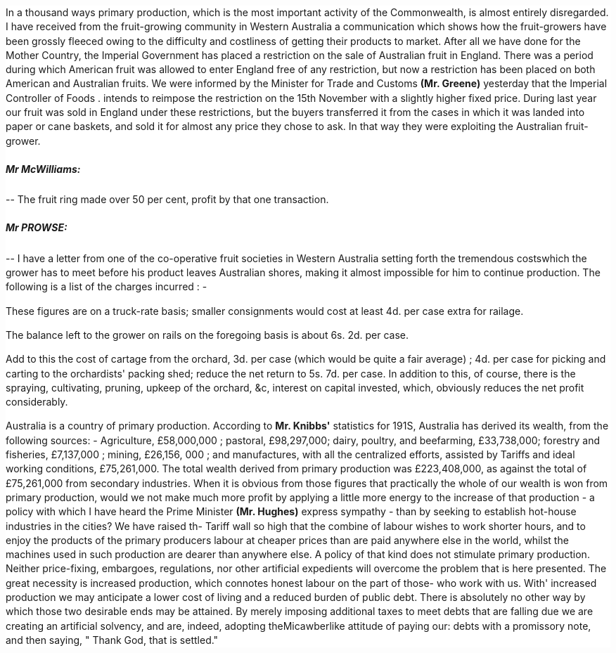 In a thousand ways primary production, which is the most important activity of the Commonwealth, is almost entirely disregarded. I have received from the fruit-growing community in Western Australia a communication which shows how the fruit-growers have been grossly fleeced owing to the difficulty and costliness of getting their products to market. After all we have done for the Mother Country, the Imperial Government has placed a restriction on the sale of Australian fruit in England. There was a period during which American fruit was allowed to enter England free of any restriction, but now a restriction has been placed on both American and Australian fruits. We were informed by the Minister for Trade and Customs  **(Mr. Greene)**  yesterday that the Imperial Controller of Foods . intends to reimpose the restriction on the 15th November with a slightly higher fixed price. During last year our fruit was sold in England under these restrictions, but the buyers transferred it from the cases in which it was landed into paper or cane baskets, and sold it for almost any price they chose to ask. In that way they were exploiting the Australian fruit-grower. 

##### Mr McWilliams:

-- The fruit ring made over 50 per cent, profit by that one transaction. 

##### Mr PROWSE:

-- I have a letter from one of the co-operative fruit societies in Western Australia setting forth the tremendous costswhich the grower has to meet before his product leaves Australian shores, making it almost impossible for him to continue production. The following is a list of the charges incurred :  - 


<graphic href="094331192010145_4_0.jpg"></graphic>


These figures are on a truck-rate basis; smaller consignments would cost at least 4d. per case extra for railage. 

The balance left to the grower on rails on the foregoing basis is about 6s. 2d. per case. 

Add to this the cost of cartage from the orchard, 3d. per case (which would be quite a fair average) ; 4d. per case for picking and carting to the orchardists' packing shed; reduce the net return to 5s. 7d. per case. In addition to this, of course, there is the spraying, cultivating, pruning, upkeep of the orchard, &amp;c, interest on capital invested, which, obviously reduces the net profit considerably. 

Australia is a country of primary production. According to  **Mr. Knibbs'**  statistics for 191S, Australia has derived its wealth, from the following sources: - Agriculture, £58,000,000 ; pastoral, £98,297,000; dairy, poultry, and beefarming, £33,738,000; forestry and fisheries, £7,137,000 ; mining, £26,156, 000 ; and manufactures, with all the centralized efforts, assisted by Tariffs and ideal working conditions, £75,261,000. The total wealth derived from primary production was £223,408,000, as against the total of £75,261,000 from secondary industries. When it is obvious from those figures that practically the whole of our wealth is won from primary production, would we not make much more profit by applying a little more energy to the increase of that production - a policy with which I have heard the Prime Minister  **(Mr. Hughes)**  express sympathy - than by seeking to establish hot-house industries in the cities? We have raised th- Tariff wall so high that the combine of labour wishes to work shorter hours, and to enjoy the products of the primary producers  labour at cheaper prices than are paid anywhere else in the world, whilst the machines used in such production are dearer than anywhere else. A policy of that kind does not stimulate primary production. Neither price-fixing, embargoes, regulations, nor other artificial expedients will overcome the problem that is here presented. The great necessity is increased production, which connotes honest labour on the part of those- who work with us. With' increased production we may anticipate a lower cost of living and a reduced burden of public debt. There is absolutely no other way by which those two desirable ends may be attained. By merely imposing additional taxes to meet debts that are falling due we are creating an artificial solvency, and are, indeed, adopting theMicawberlike attitude of paying our: debts with a promissory note, and then saying, " Thank God, that is settled." 
